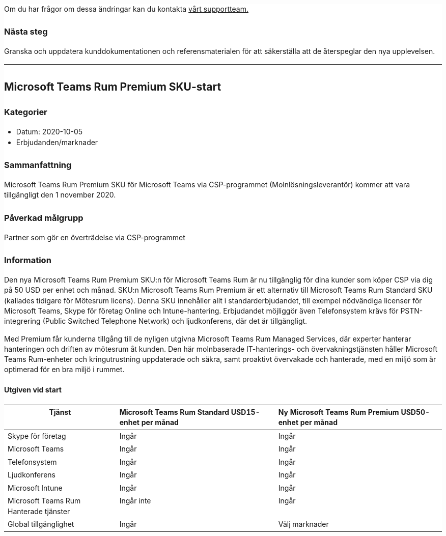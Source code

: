 Om du har frågor om dessa ändringar kan du kontakta [vårt supportteam.](https://aka.ms/marketplacepublishersupport)

### <a name="next-steps"></a>Nästa steg

Granska och uppdatera kunddokumentationen och referensmaterialen för att säkerställa att de återspeglar den nya upplevelsen.

________________

## <a name="microsoft-teams-rooms-premium-sku-launch"></a><a name="7"></a>Microsoft Teams Rum Premium SKU-start

### <a name="categories"></a>Kategorier

- Datum: 2020-10-05
- Erbjudanden/marknader
 
### <a name="summary"></a>Sammanfattning 

Microsoft Teams Rum Premium SKU för Microsoft Teams via CSP-programmet (Molnlösningsleverantör) kommer att vara tillgängligt den 1 november 2020. 

### <a name="impacted-audience"></a>Påverkad målgrupp

Partner som gör en överträdelse via CSP-programmet

### <a name="details"></a>Information

Den nya Microsoft Teams Rum Premium SKU:n för Microsoft Teams Rum är nu tillgänglig för dina kunder som köper CSP via dig på 50 USD per enhet och månad. SKU:n Microsoft Teams Rum Premium är ett alternativ till Microsoft Teams Rum Standard SKU (kallades tidigare för Mötesrum licens). Denna SKU innehåller allt i standarderbjudandet, till exempel nödvändiga licenser för Microsoft Teams, Skype för företag Online och Intune-hantering. Erbjudandet möjliggör även Telefonsystem krävs för PSTN-integrering (Public Switched Telephone Network) och ljudkonferens, där det är tillgängligt.

Med Premium får kunderna tillgång till de nyligen utgivna Microsoft Teams Rum Managed Services, där experter hanterar hanteringen och driften av mötesrum åt kunden. Den här molnbaserade IT-hanterings- och övervakningstjänsten håller Microsoft Teams Rum-enheter och kringutrustning uppdaterade och säkra, samt proaktivt övervakade och hanterade, med en miljö som är optimerad för en bra miljö i rummet.

#### <a name="released-at-launch"></a>Utgiven vid start

   |**Tjänst**|**Microsoft Teams Rum Standard USD15-enhet per månad**|**Ny Microsoft Teams Rum Premium USD50-enhet per månad**|
   |-------------------|:------|:------|
   |Skype för företag|Ingår|Ingår|
   |Microsoft Teams|Ingår|Ingår|
   |Telefonsystem|Ingår|Ingår|
   |Ljudkonferens|Ingår|Ingår|
   |Microsoft Intune|Ingår|Ingår|
   |Microsoft Teams Rum Hanterade tjänster|Ingår inte|Ingår|
   |Global tillgänglighet|Ingår|Välj marknader|
